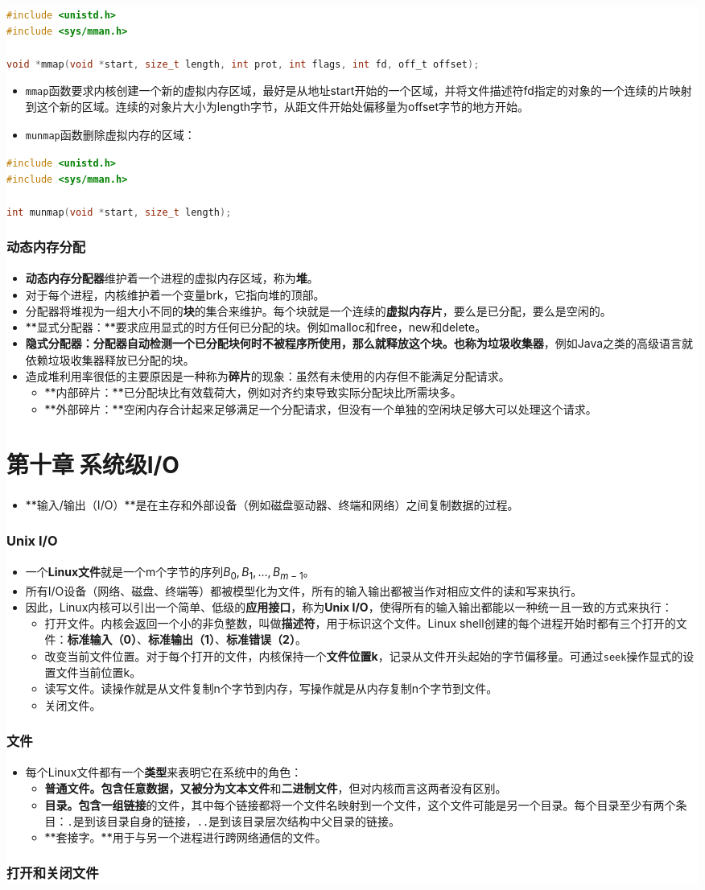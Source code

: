 ```c
#include <unistd.h>
#include <sys/mman.h>

void *mmap(void *start, size_t length, int prot, int flags, int fd, off_t offset);
```

* `mmap`函数要求内核创建一个新的虚拟内存区域，最好是从地址start开始的一个区域，并将文件描述符fd指定的对象的一个连续的片映射到这个新的区域。连续的对象片大小为length字节，从距文件开始处偏移量为offset字节的地方开始。

* `munmap`函数删除虚拟内存的区域：

```c
#include <unistd.h>
#include <sys/mman.h>

int munmap(void *start, size_t length);
```

### 动态内存分配

* **动态内存分配器**维护着一个进程的虚拟内存区域，称为**堆**。
* 对于每个进程，内核维护着一个变量brk，它指向堆的顶部。
* 分配器将堆视为一组大小不同的**块**的集合来维护。每个块就是一个连续的**虚拟内存片**，要么是已分配，要么是空闲的。
* **显式分配器：**要求应用显式的时方任何已分配的块。例如malloc和free，new和delete。
* **隐式分配器：**分配器自动检测一个已分配块何时不被程序所使用，那么就释放这个块。也称为**垃圾收集器**，例如Java之类的高级语言就依赖垃圾收集器释放已分配的块。
* 造成堆利用率很低的主要原因是一种称为**碎片**的现象：虽然有未使用的内存但不能满足分配请求。
  * **内部碎片：**已分配块比有效载荷大，例如对齐约束导致实际分配块比所需块多。
  * **外部碎片：**空闲内存合计起来足够满足一个分配请求，但没有一个单独的空闲块足够大可以处理这个请求。

# 第十章 系统级I/O

* **输入/输出（I/O）**是在主存和外部设备（例如磁盘驱动器、终端和网络）之间复制数据的过程。

### Unix I/O

* 一个**Linux文件**就是一个m个字节的序列$B_0,B_1,...,B_{m-1}$。
* 所有I/O设备（网络、磁盘、终端等）都被模型化为文件，所有的输入输出都被当作对相应文件的读和写来执行。
* 因此，Linux内核可以引出一个简单、低级的**应用接口**，称为**Unix I/O**，使得所有的输入输出都能以一种统一且一致的方式来执行：
  * 打开文件。内核会返回一个小的非负整数，叫做**描述符**，用于标识这个文件。Linux shell创建的每个进程开始时都有三个打开的文件：**标准输入（0）**、**标准输出（1）**、**标准错误（2）**。
  * 改变当前文件位置。对于每个打开的文件，内核保持一个**文件位置k**，记录从文件开头起始的字节偏移量。可通过`seek`操作显式的设置文件当前位置k。
  * 读写文件。读操作就是从文件复制n个字节到内存，写操作就是从内存复制n个字节到文件。
  * 关闭文件。

### 文件

* 每个Linux文件都有一个**类型**来表明它在系统中的角色：
  * **普通文件。**包含任意数据，又被分为**文本文件**和**二进制文件**，但对内核而言这两者没有区别。
  * **目录。**包含一组**链接**的文件，其中每个链接都将一个文件名映射到一个文件，这个文件可能是另一个目录。每个目录至少有两个条目：`.`是到该目录自身的链接，`..`是到该目录层次结构中父目录的链接。
  * **套接字。**用于与另一个进程进行跨网络通信的文件。

### 打开和关闭文件
